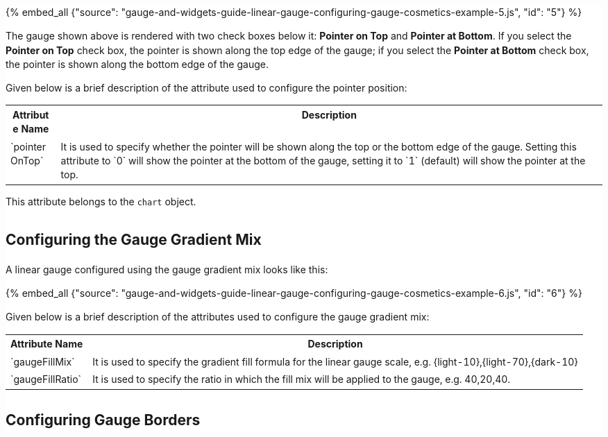 {% embed_all {"source": "gauge-and-widgets-guide-linear-gauge-configuring-gauge-cosmetics-example-5.js", "id": "5"} %}

The gauge shown above is rendered with two check boxes below it: __Pointer on Top__ and __Pointer at Bottom__. If you select the __Pointer on Top__ check box, the pointer is shown along the top edge of the gauge; if you select the __Pointer at Bottom__ check box, the pointer is shown along the bottom edge of the gauge.

Given below is a brief description of the attribute used to configure the pointer position:

<table>
  <tr>
    <th>Attribute Name</th>
    <th>Description</th>
  </tr>
  <tr>
    <td>`pointerOnTop`</td>
    <td>It is used to specify whether the pointer will be shown along the top or the bottom edge of the gauge. Setting this attribute to `0` will show the pointer at the bottom of the gauge, setting it to `1` (default) will show the pointer at the top.</td>
  </tr>
</table>


This attribute belongs to the `chart` object.


## Configuring the Gauge Gradient Mix

A linear gauge configured using the gauge gradient mix looks like this:

{% embed_all {"source": "gauge-and-widgets-guide-linear-gauge-configuring-gauge-cosmetics-example-6.js", "id": "6"} %}

Given below is a brief description of the attributes used to configure the gauge gradient mix:

<table>
  <tr>
    <th>Attribute Name</th>
    <th>Description</th>
  </tr>
  <tr>
    <td>`gaugeFillMix`</td>
    <td>It is used to specify the gradient fill formula for the linear gauge scale, e.g. {light-10},{light-70},{dark-10}</td>
  </tr>
  <tr>
    <td>`gaugeFillRatio`</td>
    <td>It is used to specify the ratio in which the fill mix will be applied to the gauge, e.g. 40,20,40.</td>
  </tr>
</table>


## Configuring Gauge Borders
